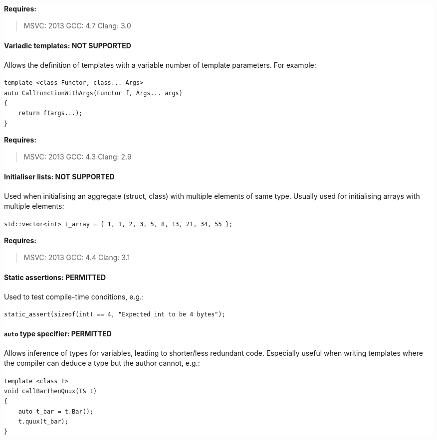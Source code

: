 **Requires:**
> MSVC: 2013
> GCC: 4.7
> Clang: 3.0

#### Variadic templates: NOT SUPPORTED

Allows the definition of templates with a variable number of template
parameters. For example:
````
template <class Functor, class... Args>
auto CallFunctionWithArgs(Functor f, Args... args)
{
    return f(args...);
}
````

**Requires:**
> MSVC: 2013
> GCC: 4.3
> Clang: 2.9

#### Initialiser lists: NOT SUPPORTED

Used when initialising an aggregate (struct, class) with multiple elements of
same type. Usually used for initialising arrays with multiple elements:
````
std::vector<int> t_array = { 1, 1, 2, 3, 5, 8, 13, 21, 34, 55 };
````

**Requires:**
> MSVC: 2013
> GCC: 4.4
> Clang: 3.1

#### Static assertions: PERMITTED

Used to test compile-time conditions, e.g.:
````
static_assert(sizeof(int) == 4, "Expected int to be 4 bytes");
````

#### `auto` type specifier: PERMITTED

Allows inference of types for variables, leading to shorter/less redundant code.
Especially useful when writing templates where the compiler can deduce a type
but the author cannot, e.g.:
````
template <class T>
void callBarThenQuux(T& t)
{
    auto t_bar = t.Bar();
    t.quux(t_bar);
}
````
